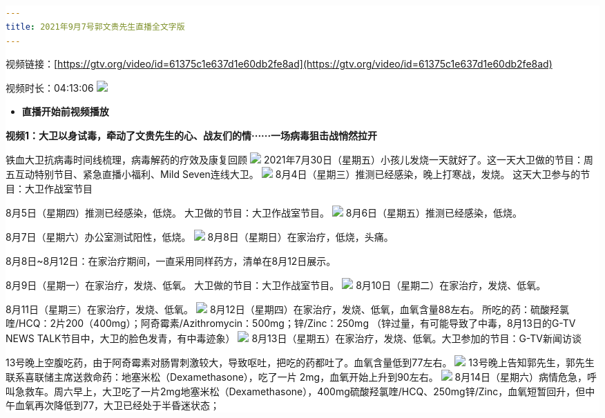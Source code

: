 ```yaml
---
title: 2021年9月7号郭文贵先生直播全文字版
---
```


视频链接：[https://gtv.org/video/id=61375c1e637d1e60db2fe8ad](https://gtv.org/video/id=61375c1e637d1e60db2fe8ad)

视频时长：04:13:06
![](https://assets.gnews.org/wp-content/uploads/2021/09/Screen-Shot-2021-09-08-at-4.58.19-AM.png)
- **直播开始前视频播放**


**视频1：大卫以身试毒，牵动了文贵先生的心、战友们的情······一场病毒狙击战悄然拉开**

铁血大卫抗病毒时间线梳理，病毒解药的疗效及康复回顾
![](https://assets.gnews.org/wp-content/uploads/2021/09/Screen-Shot-2021-09-08-at-9.31.46-AM.png)
2021年7月30日（星期五）小孩儿发烧一天就好了。这一天大卫做的节目：周五互动特别节目、紧急直播小福利、Mild Seven连线大卫。
![](https://assets.gnews.org/wp-content/uploads/2021/09/Screen-Shot-2021-09-08-at-9.20.22-AM.png)
8月4日（星期三）推测已经感染，晚上打寒战，发烧。 这天大卫参与的节目：大卫作战室节目

8月5日（星期四）推测已经感染，低烧。 大卫做的节目：大卫作战室节目。
![](https://assets.gnews.org/wp-content/uploads/2021/09/Screen-Shot-2021-09-08-at-9.20.24-AM.png)
8月6日（星期五）推测已经感染，低烧。

8月7日（星期六）办公室测试阳性，低烧。
![](https://assets.gnews.org/wp-content/uploads/2021/09/Screen-Shot-2021-09-08-at-9.20.26-AM.png)
8月8日（星期日）在家治疗，低烧，头痛。

8月8日~8月12日：在家治疗期间，一直采用同样药方，清单在8月12日展示。

8月9日（星期一）在家治疗，发烧、低氧。 大卫做的节目：大卫作战室节目。
![](https://assets.gnews.org/wp-content/uploads/2021/09/Screen-Shot-2021-09-08-at-9.20.29-AM.png)
8月10日（星期二）在家治疗，发烧、低氧。

8月11日（星期三）在家治疗，发烧、低氧。
![](https://assets.gnews.org/wp-content/uploads/2021/09/Screen-Shot-2021-09-08-at-9.20.32-AM.png)
8月12日（星期四）在家治疗，发烧、低氧，血氧含量88左右。 所吃的药：硫酸羟氯喹/HCQ：2片200（400mg）；阿奇霉素/Azithromycin：500mg；锌/Zinc：250mg （锌过量，有可能导致了中毒，8月13日的G-TV NEWS TALK节目中，大卫的脸色发青，有中毒迹象）
![](https://assets.gnews.org/wp-content/uploads/2021/09/Screen-Shot-2021-09-08-at-9.20.36-AM.png)
8月13日（星期五）在家治疗，发烧、低氧。大卫参加的节目：G-TV新闻访谈

13号晚上空腹吃药，由于阿奇霉素对肠胃刺激较大，导致呕吐，把吃的药都吐了。血氧含量低到77左右。
![](https://assets.gnews.org/wp-content/uploads/2021/09/Screen-Shot-2021-09-08-at-9.20.39-AM.png)
13号晚上告知郭先生，郭先生联系喜联储主席送救命药：地塞米松（Dexamethasone），吃了一片 2mg，血氧开始上升到90左右。
![](https://assets.gnews.org/wp-content/uploads/2021/09/Screen-Shot-2021-09-08-at-9.20.42-AM.png)
8月14日（星期六）病情危急，呼叫急救车。周六早上，大卫吃了一片2mg地塞米松（Dexamethasone），400mg硫酸羟氯喹/HCQ、250mg锌/Zinc，血氧短暂回升，但中午血氧再次降低到77，大卫已经处于半昏迷状态；
